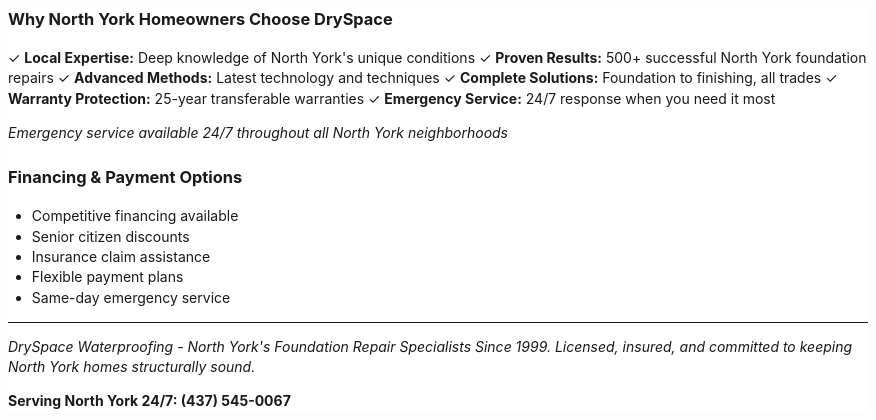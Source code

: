 ### Why North York Homeowners Choose DrySpace

✓ **Local Expertise:** Deep knowledge of North York's unique conditions
✓ **Proven Results:** 500+ successful North York foundation repairs
✓ **Advanced Methods:** Latest technology and techniques
✓ **Complete Solutions:** Foundation to finishing, all trades
✓ **Warranty Protection:** 25-year transferable warranties
✓ **Emergency Service:** 24/7 response when you need it most

*Emergency service available 24/7 throughout all North York neighborhoods*

### Financing & Payment Options
- Competitive financing available
- Senior citizen discounts
- Insurance claim assistance
- Flexible payment plans
- Same-day emergency service

---

*DrySpace Waterproofing - North York's Foundation Repair Specialists Since 1999. Licensed, insured, and committed to keeping North York homes structurally sound.*

**Serving North York 24/7: (437) 545-0067**